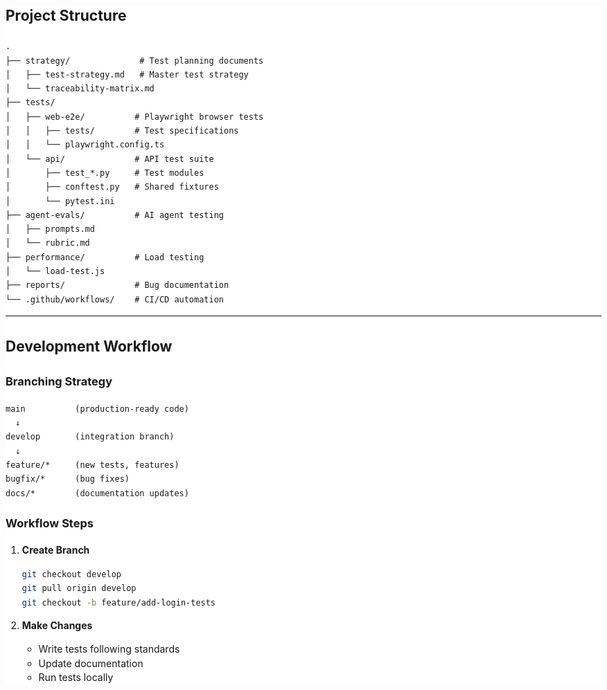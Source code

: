 
## Project Structure

```
.
├── strategy/              # Test planning documents
│   ├── test-strategy.md   # Master test strategy
│   └── traceability-matrix.md
├── tests/
│   ├── web-e2e/          # Playwright browser tests
│   │   ├── tests/        # Test specifications
│   │   └── playwright.config.ts
│   └── api/              # API test suite
│       ├── test_*.py     # Test modules
│       ├── conftest.py   # Shared fixtures
│       └── pytest.ini
├── agent-evals/          # AI agent testing
│   ├── prompts.md
│   └── rubric.md
├── performance/          # Load testing
│   └── load-test.js
├── reports/              # Bug documentation
└── .github/workflows/    # CI/CD automation
```

---

## Development Workflow

### Branching Strategy

```
main          (production-ready code)
  ↓
develop       (integration branch)
  ↓
feature/*     (new tests, features)
bugfix/*      (bug fixes)
docs/*        (documentation updates)
```

### Workflow Steps

1. **Create Branch**
   ```bash
   git checkout develop
   git pull origin develop
   git checkout -b feature/add-login-tests
   ```

2. **Make Changes**
   - Write tests following standards
   - Update documentation
   - Run tests locally
